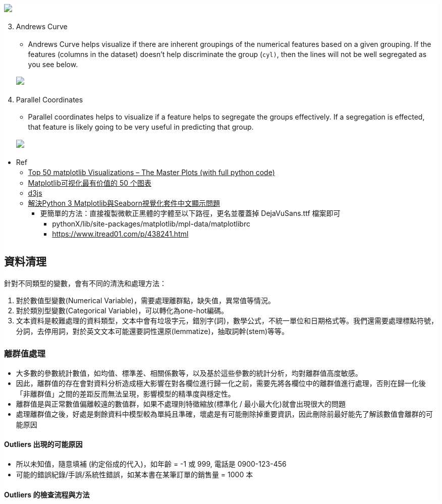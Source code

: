    ![](C:/Users/TLYu0419/Documents/Github/DataScience/images/48_Cluster_Plot_Matplotlib-min.png)

3. Andrews Curve

   - Andrews Curve helps visualize if there are inherent groupings of the numerical features based on a given grouping. If the features (columns in the dataset) doesn’t help discriminate the group (`cyl)`, then the lines will not be well segregated as you see below.

   ![](C:/Users/TLYu0419/Documents/Github/DataScience/images/49_Andrews_Curves_On_Mtcars-min.png)

4. Parallel Coordinates

   - Parallel coordinates helps to visualize if a feature helps to segregate the groups effectively. If a segregation is effected, that feature is likely going to be very useful in predicting that group.

   ![](C:/Users/TLYu0419/Documents/Github/DataScience/images/50_Parallel_Coordinates_Matplotlib_Pandas-min.png)

- Ref
  - [Top 50 matplotlib Visualizations – The Master Plots (with full python code)](https://www.machinelearningplus.com/plots/top-50-matplotlib-visualizations-the-master-plots-python/)
  - [Matplotlib可视化最有价值的 50 个图表](http://liyangbit.com/pythonvisualization/matplotlib-top-50-visualizations/)
  - [d3js](https://d3js.org/)
  - [解決Python 3 Matplotlib與Seaborn視覺化套件中文顯示問題](https://medium.com/marketingdatascience/解決python-3-matplotlib與seaborn視覺化套件中文顯示問題-f7b3773a889b)
    - 更簡單的方法：直接複製微軟正黑體的字體至以下路徑，更名並覆蓋掉 DejaVuSans.ttf 檔案即可
      - pythonX/lib/site-packages/matplotlib/mpl-data/matplotlibrc
      - https://www.itread01.com/p/438241.html



## 資料清理

針對不同類型的變數，會有不同的清洗和處理方法：

1. 對於數值型變數(Numerical Variable)，需要處理離群點，缺失值，異常值等情況。
2. 對於類別型變數(Categorical Variable)，可以轉化為one-hot編碼。
3. 文本資料是較難處理的資料類型，文本中會有垃圾字元，錯別字(詞)，數學公式，不統一單位和日期格式等。我們還需要處理標點符號，分詞，去停用詞，對於英文文本可能還要詞性還原(lemmatize)，抽取詞幹(stem)等等。



### 離群值處理

- 大多數的參數統計數值，如均值、標準差、相關係數等，以及基於這些參數的統計分析，均對離群值高度敏感。
- 因此，離群值的存在會對資料分析造成極大影響在對各欄位進行歸一化之前，需要先將各欄位中的離群值進行處理，否則在歸一化後「非離群值」之間的差距反而無法呈現，影響模型的精準度與穩定性。
- 離群值是與正常數值偏離較遠的數值群，如果不處理則特徵縮放(標準化 / 最⼩最⼤化)就會出現很⼤的問題
- 處理離群值之後，好處是剩餘資料中模型較為單純且準確，壞處是有可能刪除掉重要資訊，因此刪除前最好能先了解該數值會離群的可能原因

#### Outliers 出現的可能原因

- 所以未知值，隨意填補 (約定俗成的代入)，如年齡 = -1 或 999, 電話是 0900-123-456
- 可能的錯誤紀錄/⼿誤/系統性錯誤，如某本書在某筆訂單的銷售量 = 1000 本

#### Outliers 的檢查流程與方法
